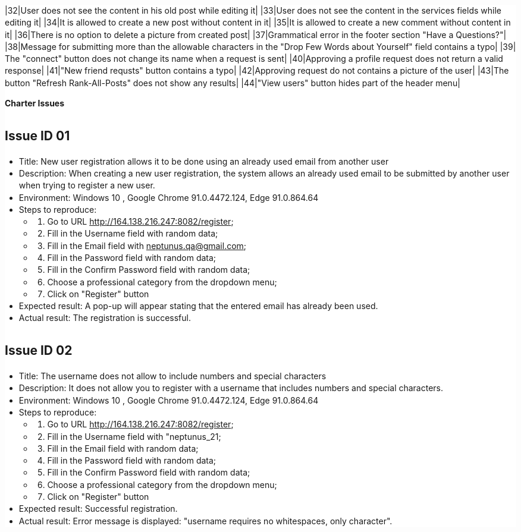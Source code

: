 |32|User does not see the content in his old post while editing it|
|33|User does not see the content in the services fields while editing it|
|34|It is allowed to create a new post without content in it|
|35|It is allowed to create a new comment without content in it|
|36|There is no option to delete a picture from created post|
|37|Grammatical error in the footer section "Have a Questions?"|
|38|Message for submitting more than the allowable characters in the "Drop Few Words about Yourself" field contains a typo|
|39| Тhe "connect" button does not change its name when a request is sent|
|40|Approving а profile request does not return a valid response|
|41|"New friend requsts" button contains a typo|
|42|Approving request do not contains a picture of the user|
|43|The button "Refresh Rank-All-Posts" does not show any results|
|44|"View users" button hides part of the header menu|


**Charter Issues**


## Issue ID 01

* Title: New user registration allows it to be done using an already used email from another user
* Description: When creating a new user registration, the system allows an already used email to be submitted by another user when trying to register a new user.
* Environment: Windows 10 , Google Chrome 91.0.4472.124, Edge 91.0.864.64 
* Steps to reproduce: 
   * 1. Go to URL http://164.138.216.247:8082/register;
   * 2. Fill in the Username field with random data;
   * 3. Fill in the Email field with neptunus.qa@gmail.com;
   * 4. Fill in the Password field with random data;
   * 5. Fill in the Confirm Password field with random data;
   * 6. Choose a professional category from the dropdown menu;
   * 7. Click on "Register" button
* Expected result: A pop-up will appear stating that the entered email has already been used.
* Actual result: The registration is successful.

## Issue ID 02

* Title: Тhe username does not allow to include numbers and special characters
* Description: It does not allow you to register with a username that includes numbers and special characters.
* Environment: Windows 10 , Google Chrome 91.0.4472.124, Edge 91.0.864.64
* Steps to reproduce: 
   * 1. Go to URL http://164.138.216.247:8082/register;
   * 2. Fill in the Username field with "neptunus_21;
   * 3. Fill in the Email field with random data;
   * 4. Fill in the Password field with random data;
   * 5. Fill in the Confirm Password field with random data;
   * 6. Choose a professional category from the dropdown menu;
   * 7. Click on "Register" button
* Expected result: Successful registration.
* Actual result: Error message is displayed: "username requires no whitespaces, only character".
